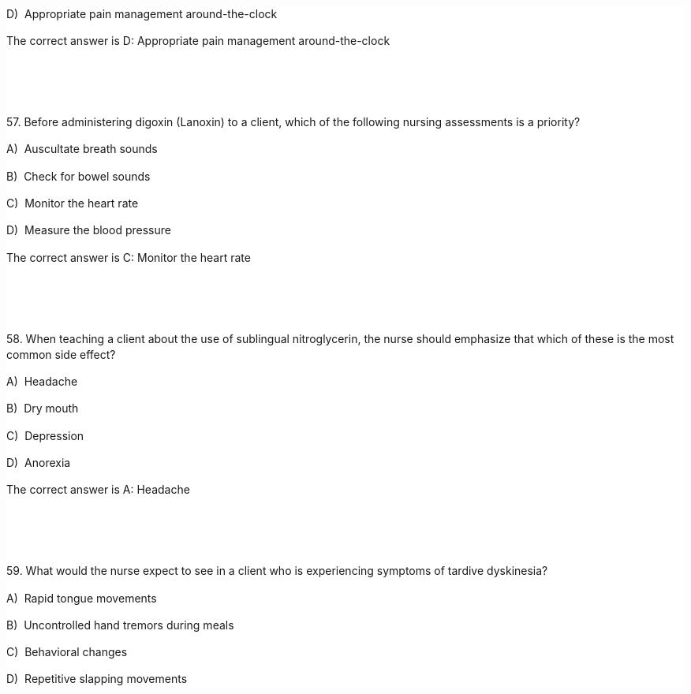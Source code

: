 D)  Appropriate
pain management around-the-clock 

The correct answer is D: Appropriate pain management
around-the-clock 

 

 

57\. Before administering digoxin (Lanoxin)
to a client, which of the following nursing assessments is a priority? 

A)  Auscultate
breath sounds 

B)  Check
for bowel sounds 

C)  Monitor
the heart rate 

D)  Measure
the blood pressure 

The correct answer is C: Monitor the heart rate 

 

 

58\. When teaching a client about the use of
sublingual nitroglycerin, the nurse should emphasize that which of these is the
most common side effect? 

A)  Headache

B)  Dry
mouth 

C)  Depression

D)  Anorexia

The correct answer is A: Headache 

 

 

59\. What would the nurse expect to see in a
client who is experiencing symptoms of tardive dyskinesia? 

A)  Rapid
tongue movements 

B)  Uncontrolled
hand tremors during meals 

C)  Behavioral
changes 

D)  Repetitive
slapping movements 
